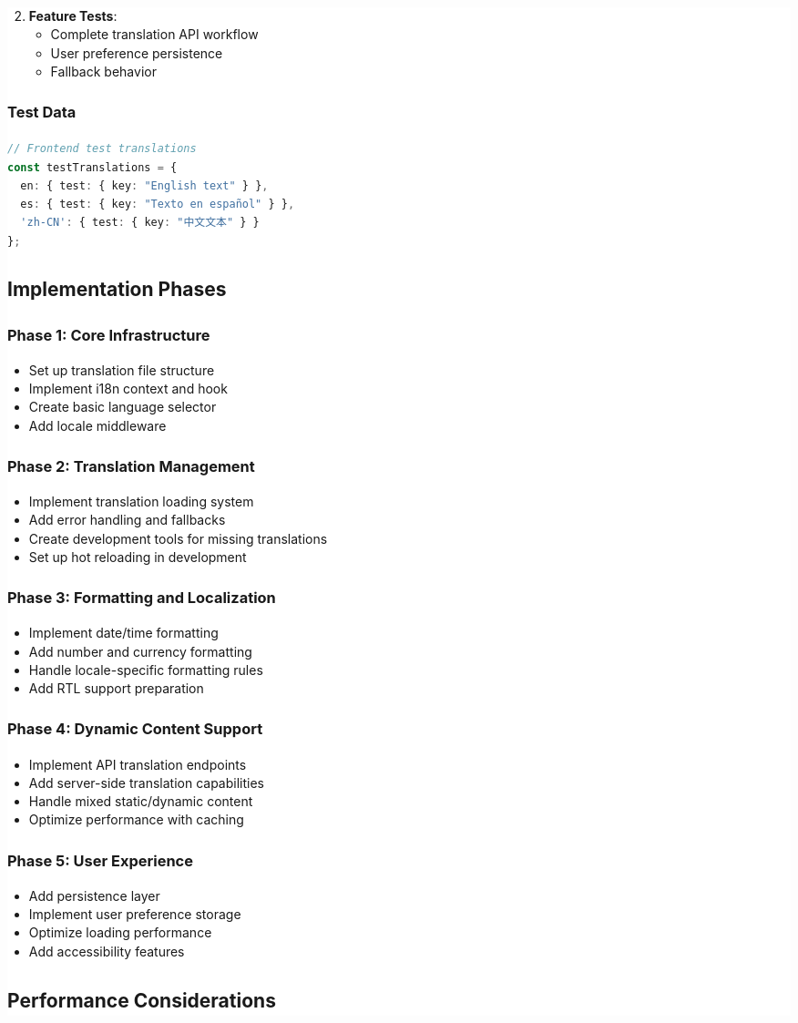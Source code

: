 2. **Feature Tests**:
   - Complete translation API workflow
   - User preference persistence
   - Fallback behavior

### Test Data

```typescript
// Frontend test translations
const testTranslations = {
  en: { test: { key: "English text" } },
  es: { test: { key: "Texto en español" } },
  'zh-CN': { test: { key: "中文文本" } }
};
```

## Implementation Phases

### Phase 1: Core Infrastructure
- Set up translation file structure
- Implement i18n context and hook
- Create basic language selector
- Add locale middleware

### Phase 2: Translation Management
- Implement translation loading system
- Add error handling and fallbacks
- Create development tools for missing translations
- Set up hot reloading in development

### Phase 3: Formatting and Localization
- Implement date/time formatting
- Add number and currency formatting
- Handle locale-specific formatting rules
- Add RTL support preparation

### Phase 4: Dynamic Content Support
- Implement API translation endpoints
- Add server-side translation capabilities
- Handle mixed static/dynamic content
- Optimize performance with caching

### Phase 5: User Experience
- Add persistence layer
- Implement user preference storage
- Optimize loading performance
- Add accessibility features

## Performance Considerations
